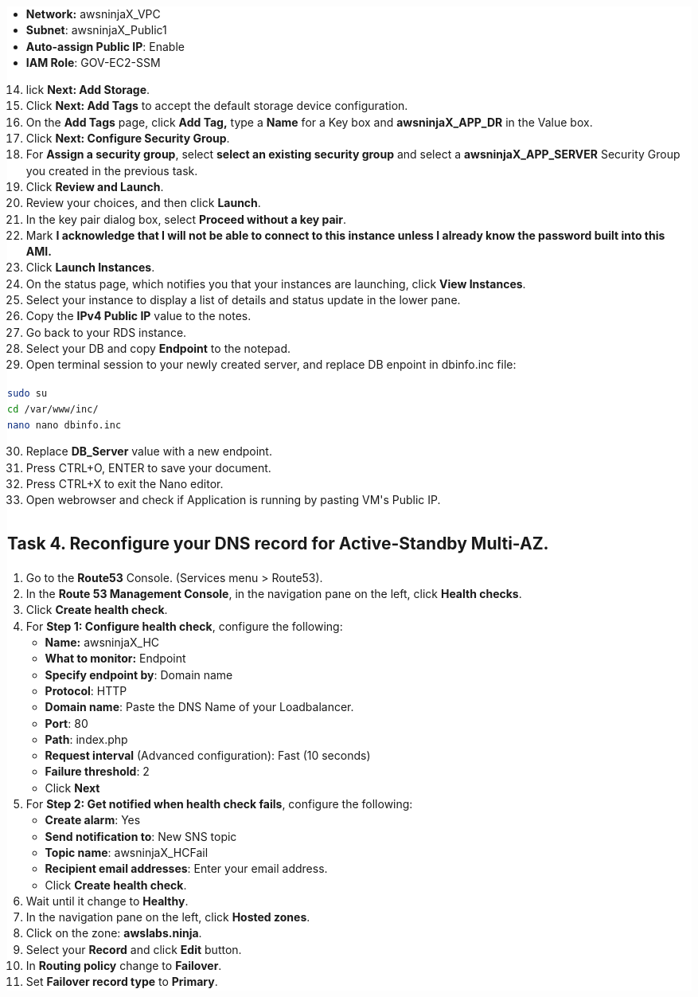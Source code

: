    * **Network:** awsninjaX_VPC
   * **Subnet**: awsninjaX_Public1
   * **Auto-assign Public IP**: Enable
   * **IAM Role**: GOV-EC2-SSM
14. lick **Next: Add Storage**. 
15. Click **Next: Add Tags** to accept the default storage device configuration. 
16. On the **Add Tags** page, click **Add Tag,** type a **Name** for a Key box and **awsninjaX_APP_DR** in the Value box.
17. Click **Next: Configure Security Group**. 
18. For **Assign a security group**, select **select an existing security group** and select a **awsninjaX_APP_SERVER** Security Group you created in the previous task.
19. Click **Review and Launch**.
20. Review your choices, and then click **Launch**.
21. In the key pair dialog box, select **Proceed without a key pair**.
22. Mark **I acknowledge that I will not be able to connect to this instance unless I already know the password built into this AMI.**
23. Click **Launch Instances**.
24. On the status page, which notifies you that your instances are launching, click **View Instances**.
25. Select your instance to display a list of details and status update in the lower pane.
26. Copy the **IPv4 Public IP** value to the notes.
27. Go back to your RDS instance.
28. Select your DB and copy **Endpoint** to the notepad.
29. Open terminal session to your newly created server, and replace DB enpoint in dbinfo.inc file:
```bash
sudo su
cd /var/www/inc/
nano nano dbinfo.inc
```
30. Replace **DB_Server** value with a new endpoint.
31. Press CTRL+O, ENTER to save your document. 
32. Press CTRL+X to exit the Nano editor.
33. Open webrowser and check if Application is running by pasting VM's Public IP.

## Task 4. Reconfigure your DNS record for Active-Standby Multi-AZ.

1. Go to the **Route53** Console. (Services menu > Route53).
2. In the **Route 53 Management Console**, in the navigation pane on the left, click **Health checks**.
3. Click **Create health check**.
4. For **Step 1: Configure health check**, configure the following:
    * **Name:** awsninjaX_HC
    * **What to monitor:** Endpoint
    * **Specify endpoint by**: Domain name
    * **Protocol**: HTTP
    * **Domain name**: Paste the DNS Name of your Loadbalancer.
    * **Port**: 80
    * **Path**: index.php
    * **Request interval** (Advanced configuration): Fast (10 seconds)
    * **Failure threshold**: 2
    * Click **Next**
5. For **Step 2: Get notified when health check fails**, configure the following:
    * **Create alarm**: Yes
    * **Send notification to**: New SNS topic
    * **Topic name**: awsninjaX_HCFail
    * **Recipient email addresses**: Enter your email address.
    * Click **Create health check**.
6. Wait until it change to **Healthy**.
7. In the navigation pane on the left, click **Hosted zones**.
8. Click on the zone: **awslabs.ninja**.
9. Select your **Record** and click **Edit** button.
10. In **Routing policy** change to **Failover**.
11. Set **Failover record type** to **Primary**.